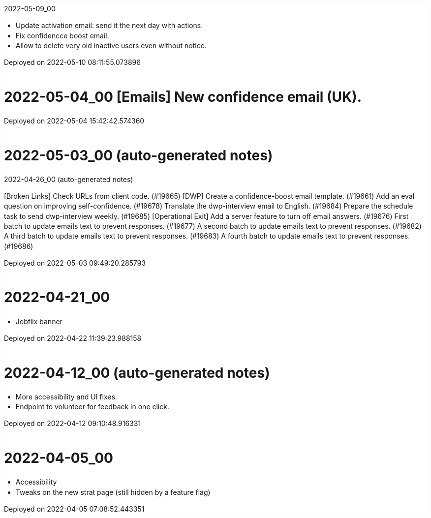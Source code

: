 2022-05-09_00

- Update activation email: send it the next day with actions.
 - Fix confidencce boost email.
 - Allow to delete very old inactive users even without notice.

Deployed on 2022-05-10 08:11:55.073896

# 2022-05-04_00 [Emails] New confidence email (UK).

Deployed on 2022-05-04 15:42:42.574360

# 2022-05-03_00 (auto-generated notes)

2022-04-26_00 (auto-generated notes)

[Broken Links] Check URLs from client code. (#19665)
[DWP]
	 Create a confidence-boost email template. (#19661)
	 Add an eval question on improving self-confidence. (#19678)
	 Translate the dwp-interview email to English. (#19684)
	 Prepare the schedule task to send dwp-interview weekly. (#19685)
[Operational Exit]
	 Add a server feature to turn off email answers. (#19676)
	 First batch to update emails text to prevent responses. (#19677)
	 A second batch to update emails text to prevent responses. (#19682)
	 A third batch to update emails text to prevent responses. (#19683)
	 A fourth batch to update emails text to prevent responses. (#19686)

Deployed on 2022-05-03 09:49:20.285793

# 2022-04-21_00

- Jobflix banner

Deployed on 2022-04-22 11:39:23.988158

# 2022-04-12_00 (auto-generated notes)

* More accessibility and UI fixes.
* Endpoint to volunteer for feedback in one click.

Deployed on 2022-04-12 09:10:48.916331

# 2022-04-05_00

* Accessibility
* Tweaks on the new strat page (still hidden by a feature flag)

Deployed on 2022-04-05 07:08:52.443351
